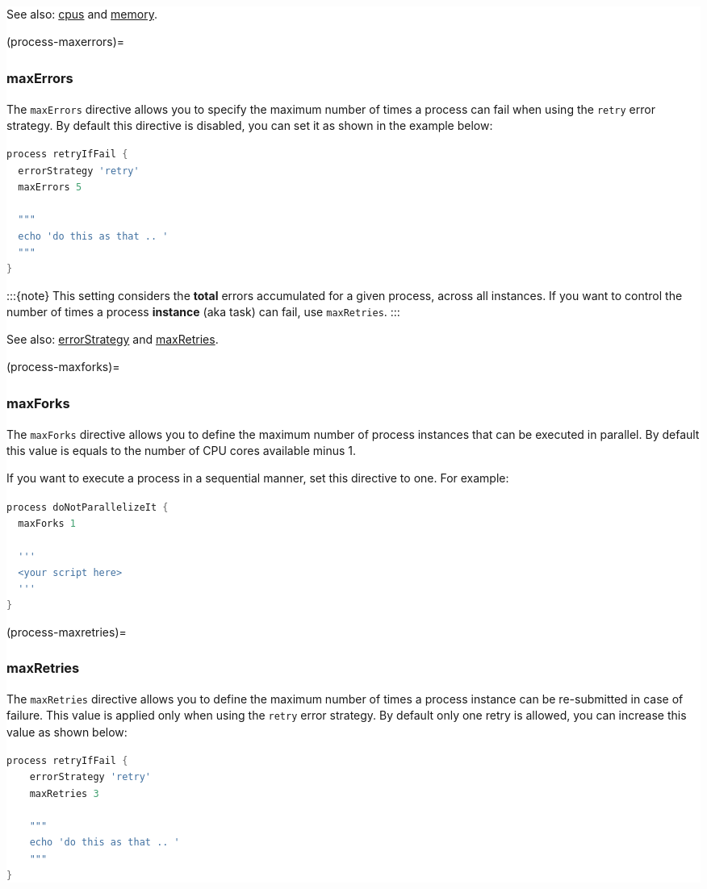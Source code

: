 See also: [cpus](#cpus) and [memory](#memory).

(process-maxerrors)=

### maxErrors

The `maxErrors` directive allows you to specify the maximum number of times a process can fail when using the `retry` error strategy. By default this directive is disabled, you can set it as shown in the example below:

```groovy
process retryIfFail {
  errorStrategy 'retry'
  maxErrors 5

  """
  echo 'do this as that .. '
  """
}
```

:::{note}
This setting considers the **total** errors accumulated for a given process, across all instances. If you want to control the number of times a process **instance** (aka task) can fail, use `maxRetries`.
:::

See also: [errorStrategy](#errorstrategy) and [maxRetries](#maxretries).

(process-maxforks)=

### maxForks

The `maxForks` directive allows you to define the maximum number of process instances that can be executed in parallel. By default this value is equals to the number of CPU cores available minus 1.

If you want to execute a process in a sequential manner, set this directive to one. For example:

```groovy
process doNotParallelizeIt {
  maxForks 1

  '''
  <your script here>
  '''
}
```

(process-maxretries)=

### maxRetries

The `maxRetries` directive allows you to define the maximum number of times a process instance can be re-submitted in case of failure. This value is applied only when using the `retry` error strategy. By default only one retry is allowed, you can increase this value as shown below:

```groovy
process retryIfFail {
    errorStrategy 'retry'
    maxRetries 3

    """
    echo 'do this as that .. '
    """
}
```
